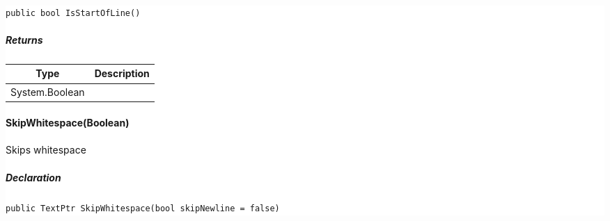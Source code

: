 ```
public bool IsStartOfLine()
```

##### Returns

| Type | Description |
| --- | --- |
| System.Boolean |     |

#### SkipWhitespace(Boolean)

Skips whitespace

##### Declaration

```
public TextPtr SkipWhitespace(bool skipNewline = false)
```
